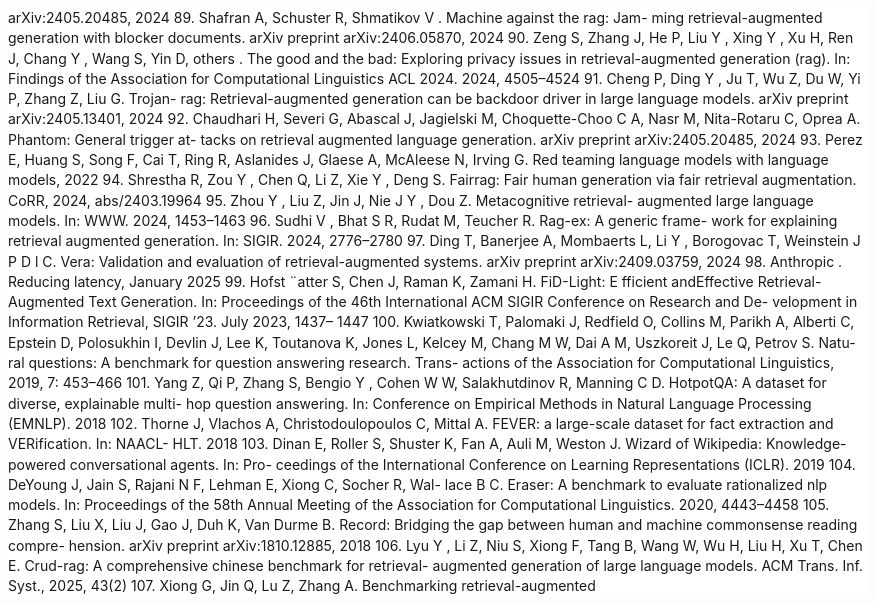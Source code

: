 arXiv:2405.20485, 2024
89. Shafran A, Schuster R, Shmatikov V . Machine against the rag: Jam-
ming retrieval-augmented generation with blocker documents. arXiv
preprint arXiv:2406.05870, 2024
90. Zeng S, Zhang J, He P, Liu Y , Xing Y , Xu H, Ren J, Chang Y , Wang
S, Yin D, others . The good and the bad: Exploring privacy issues in
retrieval-augmented generation (rag). In: Findings of the Association
for Computational Linguistics ACL 2024. 2024, 4505–4524
91. Cheng P, Ding Y , Ju T, Wu Z, Du W, Yi P, Zhang Z, Liu G. Trojan-
rag: Retrieval-augmented generation can be backdoor driver in large
language models. arXiv preprint arXiv:2405.13401, 2024
92. Chaudhari H, Severi G, Abascal J, Jagielski M, Choquette-Choo C A,
Nasr M, Nita-Rotaru C, Oprea A. Phantom: General trigger at-
tacks on retrieval augmented language generation. arXiv preprint
arXiv:2405.20485, 2024
93. Perez E, Huang S, Song F, Cai T, Ring R, Aslanides J, Glaese A,
McAleese N, Irving G. Red teaming language models with language
models, 2022
94. Shrestha R, Zou Y , Chen Q, Li Z, Xie Y , Deng S. Fairrag: Fair
human generation via fair retrieval augmentation. CoRR, 2024,
abs/2403.19964
95. Zhou Y , Liu Z, Jin J, Nie J Y , Dou Z. Metacognitive retrieval-
augmented large language models. In: WWW. 2024, 1453–1463
96. Sudhi V , Bhat S R, Rudat M, Teucher R. Rag-ex: A generic frame-
work for explaining retrieval augmented generation. In: SIGIR. 2024,
2776–2780
97. Ding T, Banerjee A, Mombaerts L, Li Y , Borogovac T, Weinstein
J P D l C. Vera: Validation and evaluation of retrieval-augmented
systems. arXiv preprint arXiv:2409.03759, 2024
98. Anthropic . Reducing latency, January 2025
99. Hofst ¨atter S, Chen J, Raman K, Zamani H. FiD-Light: E fficient andEffective Retrieval-Augmented Text Generation. In: Proceedings of
the 46th International ACM SIGIR Conference on Research and De-
velopment in Information Retrieval, SIGIR ’23. July 2023, 1437–
1447
100. Kwiatkowski T, Palomaki J, Redfield O, Collins M, Parikh A, Alberti
C, Epstein D, Polosukhin I, Devlin J, Lee K, Toutanova K, Jones L,
Kelcey M, Chang M W, Dai A M, Uszkoreit J, Le Q, Petrov S. Natu-
ral questions: A benchmark for question answering research. Trans-
actions of the Association for Computational Linguistics, 2019, 7:
453–466
101. Yang Z, Qi P, Zhang S, Bengio Y , Cohen W W, Salakhutdinov R,
Manning C D. HotpotQA: A dataset for diverse, explainable multi-
hop question answering. In: Conference on Empirical Methods in
Natural Language Processing (EMNLP). 2018
102. Thorne J, Vlachos A, Christodoulopoulos C, Mittal A. FEVER: a
large-scale dataset for fact extraction and VERification. In: NAACL-
HLT. 2018
103. Dinan E, Roller S, Shuster K, Fan A, Auli M, Weston J. Wizard
of Wikipedia: Knowledge-powered conversational agents. In: Pro-
ceedings of the International Conference on Learning Representations
(ICLR). 2019
104. DeYoung J, Jain S, Rajani N F, Lehman E, Xiong C, Socher R, Wal-
lace B C. Eraser: A benchmark to evaluate rationalized nlp models.
In: Proceedings of the 58th Annual Meeting of the Association for
Computational Linguistics. 2020, 4443–4458
105. Zhang S, Liu X, Liu J, Gao J, Duh K, Van Durme B. Record: Bridging
the gap between human and machine commonsense reading compre-
hension. arXiv preprint arXiv:1810.12885, 2018
106. Lyu Y , Li Z, Niu S, Xiong F, Tang B, Wang W, Wu H, Liu H, Xu T,
Chen E. Crud-rag: A comprehensive chinese benchmark for retrieval-
augmented generation of large language models. ACM Trans. Inf.
Syst., 2025, 43(2)
107. Xiong G, Jin Q, Lu Z, Zhang A. Benchmarking retrieval-augmented
